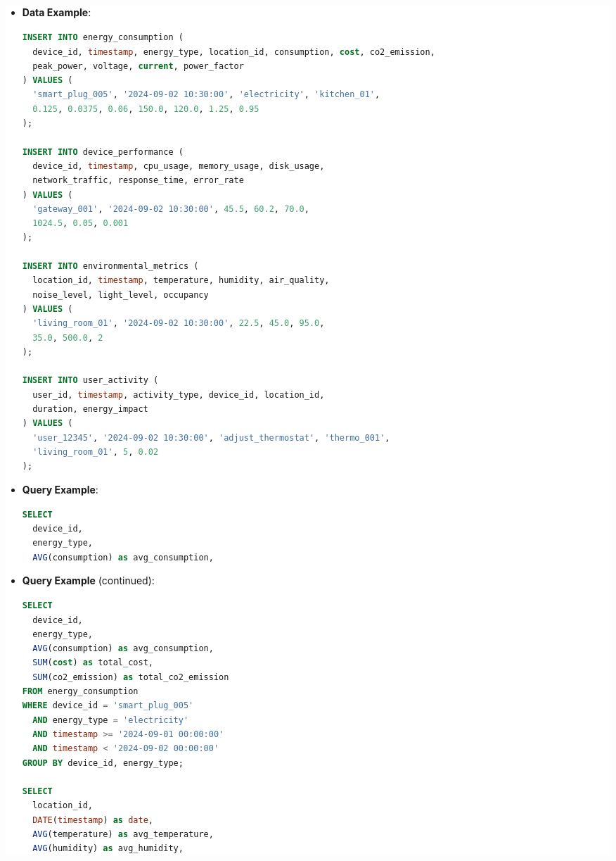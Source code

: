 - **Data Example**:

  ```sql
  INSERT INTO energy_consumption (
    device_id, timestamp, energy_type, location_id, consumption, cost, co2_emission,
    peak_power, voltage, current, power_factor
  ) VALUES (
    'smart_plug_005', '2024-09-02 10:30:00', 'electricity', 'kitchen_01',
    0.125, 0.0375, 0.06, 150.0, 120.0, 1.25, 0.95
  );

  INSERT INTO device_performance (
    device_id, timestamp, cpu_usage, memory_usage, disk_usage,
    network_traffic, response_time, error_rate
  ) VALUES (
    'gateway_001', '2024-09-02 10:30:00', 45.5, 60.2, 70.0,
    1024.5, 0.05, 0.001
  );

  INSERT INTO environmental_metrics (
    location_id, timestamp, temperature, humidity, air_quality,
    noise_level, light_level, occupancy
  ) VALUES (
    'living_room_01', '2024-09-02 10:30:00', 22.5, 45.0, 95.0,
    35.0, 500.0, 2
  );

  INSERT INTO user_activity (
    user_id, timestamp, activity_type, device_id, location_id,
    duration, energy_impact
  ) VALUES (
    'user_12345', '2024-09-02 10:30:00', 'adjust_thermostat', 'thermo_001',
    'living_room_01', 5, 0.02
  );
  ```

- **Query Example**:

  ```sql
  SELECT
    device_id,
    energy_type,
    AVG(consumption) as avg_consumption,

  ```

- **Query Example** (continued):

  ```sql
  SELECT
    device_id,
    energy_type,
    AVG(consumption) as avg_consumption,
    SUM(cost) as total_cost,
    SUM(co2_emission) as total_co2_emission
  FROM energy_consumption
  WHERE device_id = 'smart_plug_005'
    AND energy_type = 'electricity'
    AND timestamp >= '2024-09-01 00:00:00'
    AND timestamp < '2024-09-02 00:00:00'
  GROUP BY device_id, energy_type;

  SELECT
    location_id,
    DATE(timestamp) as date,
    AVG(temperature) as avg_temperature,
    AVG(humidity) as avg_humidity,
  ```